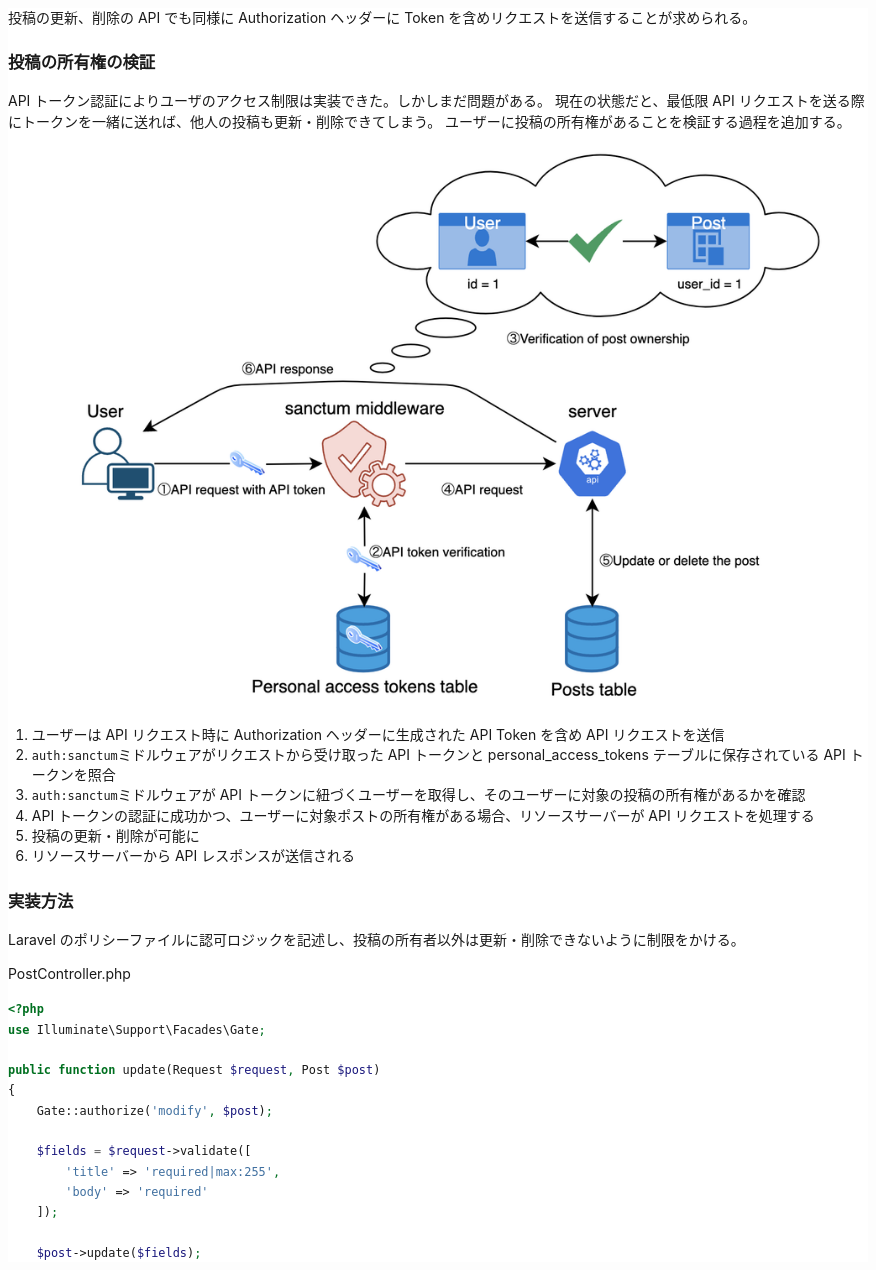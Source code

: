 投稿の更新、削除の API でも同様に Authorization ヘッダーに Token を含めリクエストを送信することが求められる。

### 投稿の所有権の検証

API トークン認証によりユーザのアクセス制限は実装できた。しかしまだ問題がある。
現在の状態だと、最低限 API リクエストを送る際にトークンを一緒に送れば、他人の投稿も更新・削除できてしまう。
ユーザーに投稿の所有権があることを検証する過程を追加する。

![api-auth-verification-post-ownership-sanctum-middleware.png](public/img/api-auth-verification-post-ownership-sanctum-middleware.png)

1. ユーザーは API リクエスト時に Authorization ヘッダーに生成された API Token を含め API リクエストを送信
2. `auth:sanctum`ミドルウェアがリクエストから受け取った API トークンと personal_access_tokens テーブルに保存されている API トークンを照合
3. `auth:sanctum`ミドルウェアが API トークンに紐づくユーザーを取得し、そのユーザーに対象の投稿の所有権があるかを確認
4. API トークンの認証に成功かつ、ユーザーに対象ポストの所有権がある場合、リソースサーバーが API リクエストを処理する
5. 投稿の更新・削除が可能に
6. リソースサーバーから API レスポンスが送信される

### 実装方法

Laravel のポリシーファイルに認可ロジックを記述し、投稿の所有者以外は更新・削除できないように制限をかける。

PostController.php

```php
<?php
use Illuminate\Support\Facades\Gate;

public function update(Request $request, Post $post)
{
    Gate::authorize('modify', $post);

    $fields = $request->validate([
        'title' => 'required|max:255',
        'body' => 'required'
    ]);

    $post->update($fields);

```